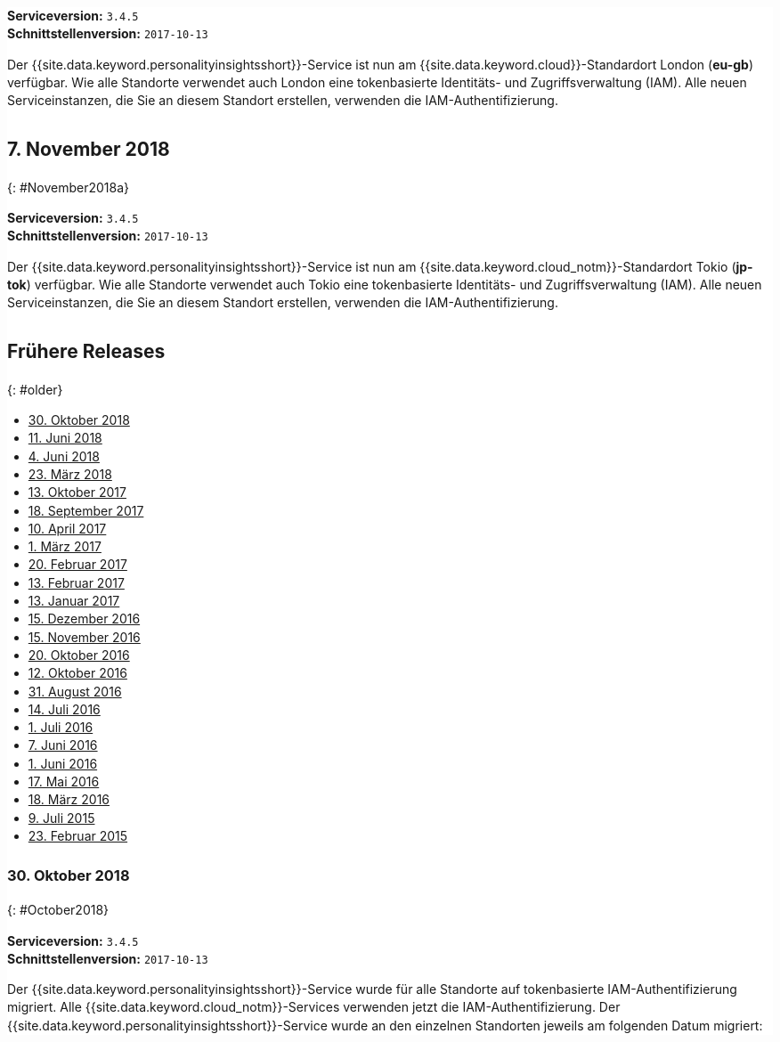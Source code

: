 **Serviceversion:** `3.4.5`<br/> **Schnittstellenversion:** `2017-10-13`

Der {{site.data.keyword.personalityinsightsshort}}-Service ist nun am {{site.data.keyword.cloud}}-Standardort London (**eu-gb**) verfügbar. Wie alle Standorte verwendet auch London eine tokenbasierte Identitäts- und Zugriffsverwaltung (IAM). Alle neuen Serviceinstanzen, die Sie an diesem Standort erstellen, verwenden die IAM-Authentifizierung.

## 7. November 2018
{: #November2018a}

**Serviceversion:** `3.4.5`<br/> **Schnittstellenversion:** `2017-10-13`

Der {{site.data.keyword.personalityinsightsshort}}-Service ist nun am {{site.data.keyword.cloud_notm}}-Standardort Tokio (**jp-tok**) verfügbar. Wie alle Standorte verwendet auch Tokio eine tokenbasierte Identitäts- und Zugriffsverwaltung (IAM). Alle neuen Serviceinstanzen, die Sie an diesem Standort erstellen, verwenden die IAM-Authentifizierung.

## Frühere Releases
{: #older}

-   [30. Oktober 2018](#October2018)
-   [11. Juni 2018](#June2018b)
-   [4. Juni 2018](#June2018a)
-   [23. März 2018](#March2018)
-   [13. Oktober 2017](#October2017)
-   [18. September 2017](#September2017)
-   [10. April 2017](#April2017)
-   [1. März 2017](#March2017)
-   [20. Februar 2017](#February2017b)
-   [13. Februar 2017](#February2017)
-   [13. Januar 2017](#January2017)
-   [15. Dezember 2016](#December2016)
-   [15. November 2016](#November2016)
-   [20. Oktober 2016](#October2016b)
-   [12. Oktober 2016](#October2016a)
-   [31. August 2016](#August2016)
-   [14. Juli 2016](#July2016b)
-   [1. Juli 2016](#July2016a)
-   [7. Juni 2016](#June2016b)
-   [1. Juni 2016](#June2016a)
-   [17. Mai 2016](#May2016)
-   [18. März 2016](#March2016)
-   [9. Juli 2015](#July2015)
-   [23. Februar 2015](#February2015)

### 30. Oktober 2018
{: #October2018}

**Serviceversion:** `3.4.5`<br/> **Schnittstellenversion:** `2017-10-13`

Der {{site.data.keyword.personalityinsightsshort}}-Service wurde für alle Standorte auf tokenbasierte IAM-Authentifizierung migriert. Alle {{site.data.keyword.cloud_notm}}-Services verwenden jetzt die IAM-Authentifizierung. Der {{site.data.keyword.personalityinsightsshort}}-Service wurde an den einzelnen Standorten jeweils am folgenden Datum migriert: 
